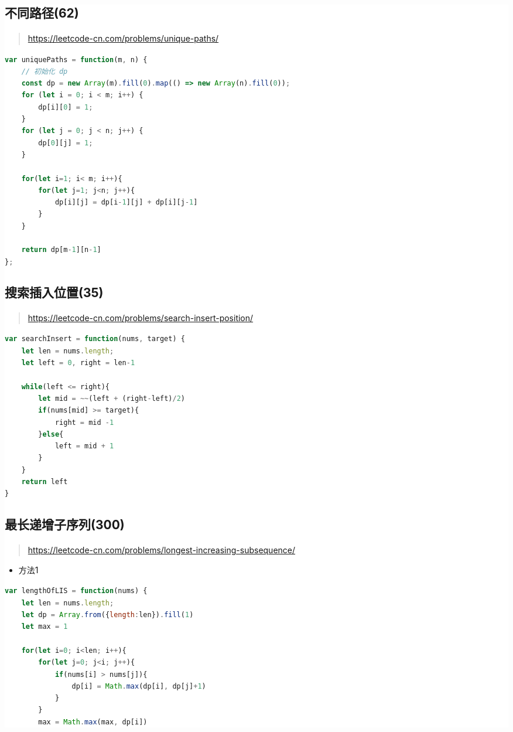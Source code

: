 ## 不同路径(62)

> <https://leetcode-cn.com/problems/unique-paths/>

```js
var uniquePaths = function(m, n) {
    // 初始化 dp
    const dp = new Array(m).fill(0).map(() => new Array(n).fill(0));
    for (let i = 0; i < m; i++) {
        dp[i][0] = 1;
    }
    for (let j = 0; j < n; j++) {
        dp[0][j] = 1;
    }

    for(let i=1; i< m; i++){
        for(let j=1; j<n; j++){
            dp[i][j] = dp[i-1][j] + dp[i][j-1]
        }
    }

    return dp[m-1][n-1]
};
```

## 搜索插入位置(35)

> <https://leetcode-cn.com/problems/search-insert-position/>

```js
var searchInsert = function(nums, target) {
    let len = nums.length;
    let left = 0, right = len-1

    while(left <= right){
        let mid = ~~(left + (right-left)/2)
        if(nums[mid] >= target){
            right = mid -1
        }else{
            left = mid + 1
        }
    }
    return left
}
```

## 最长递增子序列(300)

> <https://leetcode-cn.com/problems/longest-increasing-subsequence/>

- 方法1

```js
var lengthOfLIS = function(nums) {
    let len = nums.length;
    let dp = Array.from({length:len}).fill(1)
    let max = 1

    for(let i=0; i<len; i++){
        for(let j=0; j<i; j++){
            if(nums[i] > nums[j]){
                dp[i] = Math.max(dp[i], dp[j]+1)
            }
        }
        max = Math.max(max, dp[i])
```